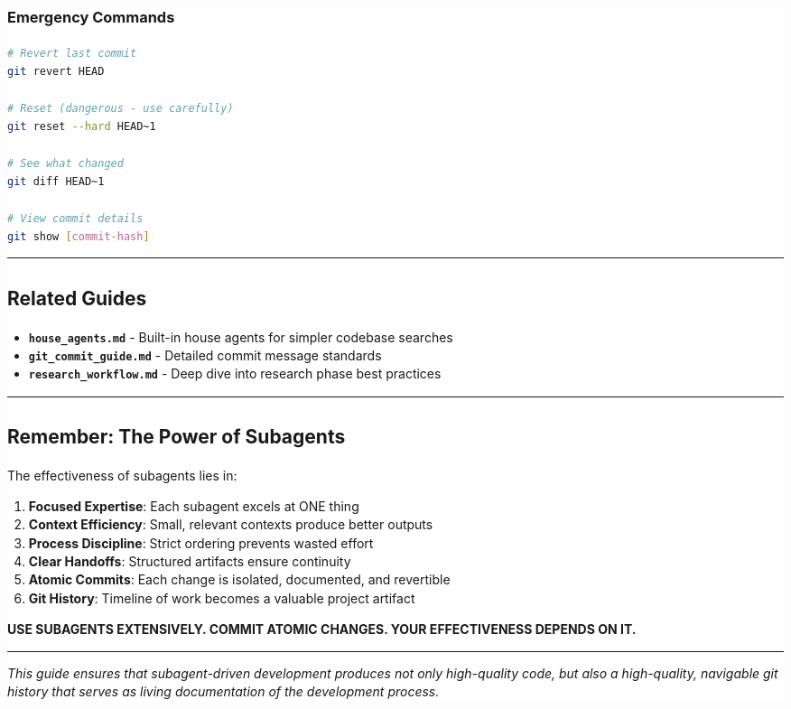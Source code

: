 ### Emergency Commands
```bash
# Revert last commit
git revert HEAD

# Reset (dangerous - use carefully)
git reset --hard HEAD~1

# See what changed
git diff HEAD~1

# View commit details
git show [commit-hash]
```

---

## Related Guides

- **`house_agents.md`** - Built-in house agents for simpler codebase searches
- **`git_commit_guide.md`** - Detailed commit message standards
- **`research_workflow.md`** - Deep dive into research phase best practices

---

## Remember: The Power of Subagents

The effectiveness of subagents lies in:

1. **Focused Expertise**: Each subagent excels at ONE thing
2. **Context Efficiency**: Small, relevant contexts produce better outputs
3. **Process Discipline**: Strict ordering prevents wasted effort
4. **Clear Handoffs**: Structured artifacts ensure continuity
5. **Atomic Commits**: Each change is isolated, documented, and revertible
6. **Git History**: Timeline of work becomes a valuable project artifact

**USE SUBAGENTS EXTENSIVELY. COMMIT ATOMIC CHANGES. YOUR EFFECTIVENESS DEPENDS ON IT.**

---

*This guide ensures that subagent-driven development produces not only high-quality code, but also a high-quality, navigable git history that serves as living documentation of the development process.*
